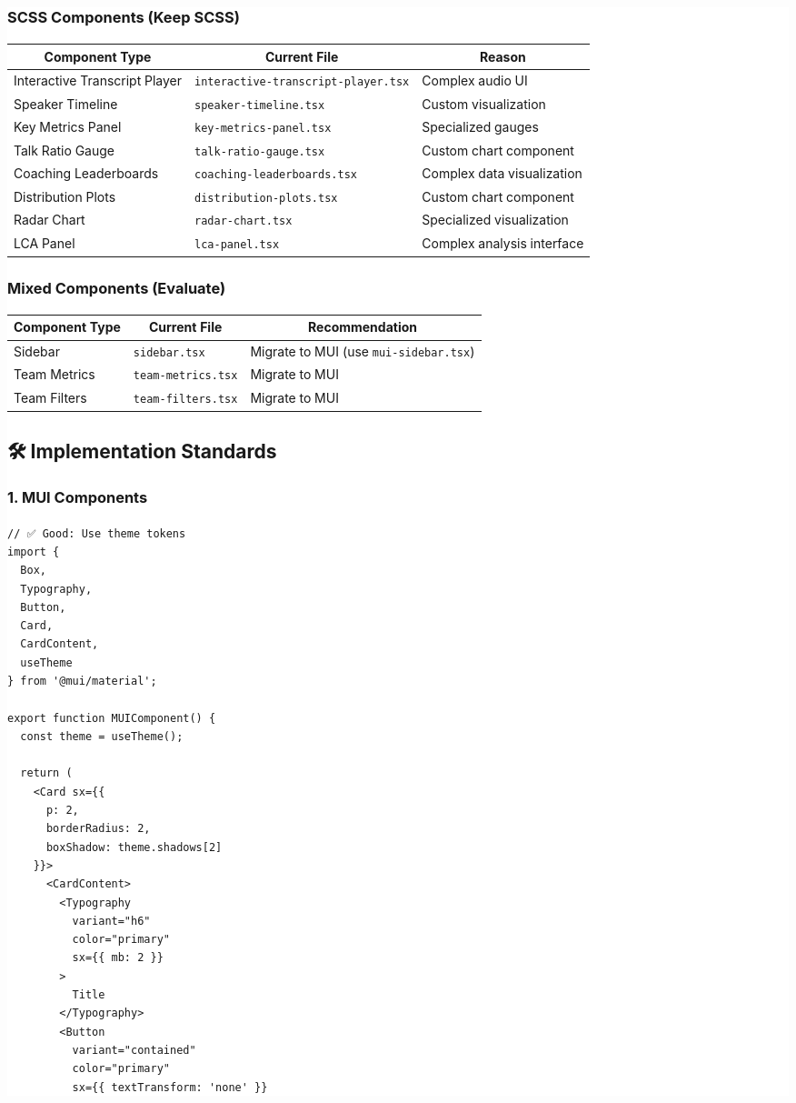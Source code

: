 ### **SCSS Components (Keep SCSS)**
| Component Type | Current File | Reason |
|---------------|--------------|---------|
| Interactive Transcript Player | `interactive-transcript-player.tsx` | Complex audio UI |
| Speaker Timeline | `speaker-timeline.tsx` | Custom visualization |
| Key Metrics Panel | `key-metrics-panel.tsx` | Specialized gauges |
| Talk Ratio Gauge | `talk-ratio-gauge.tsx` | Custom chart component |
| Coaching Leaderboards | `coaching-leaderboards.tsx` | Complex data visualization |
| Distribution Plots | `distribution-plots.tsx` | Custom chart component |
| Radar Chart | `radar-chart.tsx` | Specialized visualization |
| LCA Panel | `lca-panel.tsx` | Complex analysis interface |

### **Mixed Components (Evaluate)**
| Component Type | Current File | Recommendation |
|---------------|--------------|----------------|
| Sidebar | `sidebar.tsx` | Migrate to MUI (use `mui-sidebar.tsx`) |
| Team Metrics | `team-metrics.tsx` | Migrate to MUI |
| Team Filters | `team-filters.tsx` | Migrate to MUI |

## 🛠 **Implementation Standards**

### **1. MUI Components**
```tsx
// ✅ Good: Use theme tokens
import { 
  Box, 
  Typography, 
  Button, 
  Card, 
  CardContent,
  useTheme 
} from '@mui/material';

export function MUIComponent() {
  const theme = useTheme();
  
  return (
    <Card sx={{ 
      p: 2, 
      borderRadius: 2,
      boxShadow: theme.shadows[2]
    }}>
      <CardContent>
        <Typography 
          variant="h6" 
          color="primary"
          sx={{ mb: 2 }}
        >
          Title
        </Typography>
        <Button 
          variant="contained" 
          color="primary"
          sx={{ textTransform: 'none' }}
```